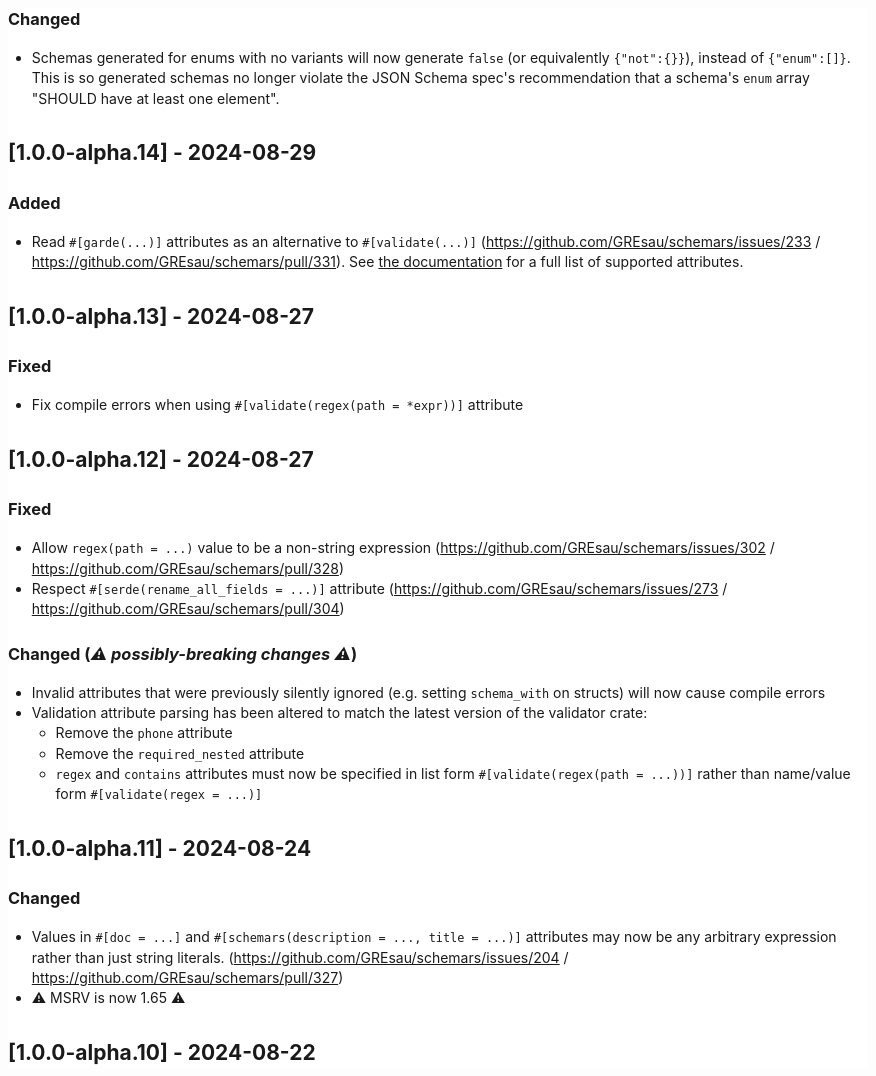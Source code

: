 ### Changed

- Schemas generated for enums with no variants will now generate `false` (or equivalently `{"not":{}}`), instead of `{"enum":[]}`. This is so generated schemas no longer violate the JSON Schema spec's recommendation that a schema's `enum` array "SHOULD have at least one element".

## [1.0.0-alpha.14] - 2024-08-29

### Added

- Read `#[garde(...)]` attributes as an alternative to `#[validate(...)]` (https://github.com/GREsau/schemars/issues/233 / https://github.com/GREsau/schemars/pull/331). See [the documentation](https://graham.cool/schemars/deriving/attributes/#supported-validatorgarde-attributes) for a full list of supported attributes.

## [1.0.0-alpha.13] - 2024-08-27

### Fixed

- Fix compile errors when using `#[validate(regex(path = *expr))]` attribute

## [1.0.0-alpha.12] - 2024-08-27

### Fixed

- Allow `regex(path = ...)` value to be a non-string expression (https://github.com/GREsau/schemars/issues/302 / https://github.com/GREsau/schemars/pull/328)
- Respect `#[serde(rename_all_fields = ...)]` attribute (https://github.com/GREsau/schemars/issues/273 / https://github.com/GREsau/schemars/pull/304)

### Changed (_⚠️ possibly-breaking changes ⚠️_)

- Invalid attributes that were previously silently ignored (e.g. setting `schema_with` on structs) will now cause compile errors
- Validation attribute parsing has been altered to match the latest version of the validator crate:
  - Remove the `phone` attribute
  - Remove the `required_nested` attribute
  - `regex` and `contains` attributes must now be specified in list form `#[validate(regex(path = ...))]` rather than name/value form `#[validate(regex = ...)]`

## [1.0.0-alpha.11] - 2024-08-24

### Changed

- Values in `#[doc = ...]` and `#[schemars(description = ..., title = ...)]` attributes may now be any arbitrary expression rather than just string literals. (https://github.com/GREsau/schemars/issues/204 / https://github.com/GREsau/schemars/pull/327)
- ⚠️ MSRV is now 1.65 ⚠️

## [1.0.0-alpha.10] - 2024-08-22
